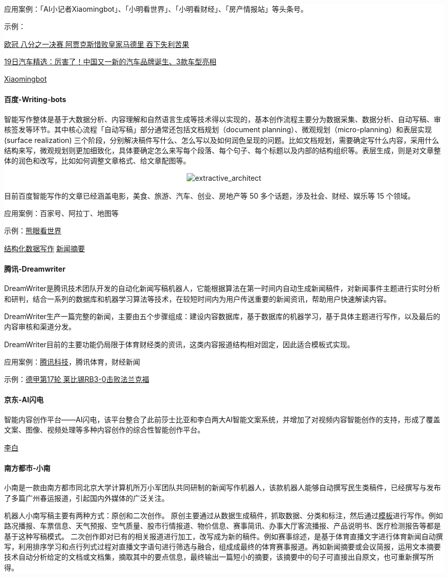 应用案例：「AI小记者Xiaomingbot」、「小明看世界」、「小明看财经」、「房产情报站」等头条号。

示例：

[欧冠 八分之一决赛 阿贾克斯惜败皇家马德里 吞下失利苦果](https://www.toutiao.com/i6657606885962678787/) 

[19日汽车精选：厉害了！中国又一新的汽车品牌诞生、3款车型亮相](https://www.toutiao.com/i6602895833195086340/)

[Xiaomingbot](https://ailab.bytedance.com/research/nlp) 



#### 百度-Writing-bots

智能写作整体是基于大数据分析、内容理解和自然语言生成等技术得以实现的，基本创作流程主要分为数据采集、数据分析、自动写稿、审核签发等环节。其中核心流程「自动写稿」部分通常还包括文档规划（document planning）、微观规划（micro-planning）和表层实现 (surface realization) 三个阶段，分别解决稿件写什么、怎么写以及如何润色呈现的问题。比如文档规划，需要确定写什么内容，采用什么结构来写，微观规划则更加细致化，具体要确定怎么来写每个段落、每个句子、每个标题以及内部的结构组织等。表层生成，则是对文章整体的润色和改写，比如如何调整文章格式、给文章配图等。

<div align="center">
<img src="https://github.com/bifeng/nlp_paper_notes/raw/master/image/baidu_writing-bots.png" width="700" height="400" alt="extractive_architect"></img>
</div>


目前百度智能写作的文章已经涵盖电影，美食、旅游、汽车、创业、房地产等 50 多个话题，涉及社会、财经、娱乐等 15 个领域。

应用案例：百家号、阿拉丁、地图等

示例：[熊眼看世界](https://author.baidu.com/home/1549865141576989) 

[结构化数据写作](http://ai.baidu.com/tech/intelligentwriting#article) [新闻摘要](http://ai.baidu.com/tech/nlp/news_summary) 



#### 腾讯-Dreamwriter

DreamWriter是腾讯技术团队开发的自动化新闻写稿机器人，它能根据算法在第一时间内自动生成新闻稿件，对新闻事件主题进行实时分析和研判，结合一系列的数据库和机器学习算法等技术，在较短时间内为用户传送重要的新闻资讯，帮助用户快速解读内容。

DreamWriter生产一篇完整的新闻，主要由五个步骤组成：建设内容数据库，基于数据库的机器学习，基于具体主题进行写作，以及最后的内容审核和渠道分发。

DreamWriter目前的主要功能仍局限于体育财经类的资讯，这类内容报道结构相对固定，因此适合模板式实现。

应用案例：[腾讯科技](http://tech.qq.com/dreamwriter.htm)，腾讯体育，财经新闻

示例：[德甲第17轮 莱比锡RB3-0击败法兰克福](https://link.zhihu.com/?target=http%3A//sports.qq.com/a/20170122/000888.htm) 

#### 京东-AI闪电

智能内容创作平台——AI闪电，该平台整合了此前莎士比亚和李白两大AI智能文案系统，并增加了对视频内容智能创作的支持，形成了覆盖文案、图像、视频处理等多种内容创作的综合性智能创作平台。

[李白](http://libai.jd.com/index.html) 



#### 南方都市-小南

小南是一款由南方都市同北京大学计算机所万小军团队共同研制的新闻写作机器人，该款机器人能够自动撰写民生类稿件，已经撰写与发布了多篇广州春运报道，引起国内外媒体的广泛关注。

机器人小南写稿主要有两种方式：原创和二次创作。 原创主要通过从数据生成稿件，抓取数据、分类和标注，然后通过<u>模板</u>进行写作。例如路况播报、车票信息、天气预报、空气质量、股市行情报道、物价信息、赛事简讯、办事大厅客流播报、产品说明书、医疗检测报告等都是基于这种写稿模式。 二次创作即对已有的相关报道进行加工，改写成为新的稿件。例如赛事综述，是基于体育直播文字进行体育新闻自动撰写，利用排序学习和点行列式过程对直播文字语句进行筛选与融合，组成成最终的体育赛事报道。再如新闻摘要或会议简报，运用文本摘要技术自动分析给定的文档或文档集，摘取其中的要点信息，最终输出一篇短小的摘要，该摘要中的句子可直接出自原文，也可重新撰写所得。

